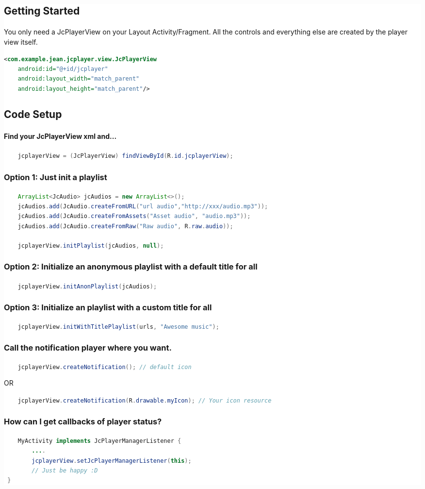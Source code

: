 
## Getting Started
You only need  a JcPlayerView on your Layout Activity/Fragment. All the controls and everything else are created by the player view itself.
```xml
<com.example.jean.jcplayer.view.JcPlayerView
    android:id="@+id/jcplayer"
    android:layout_width="match_parent"
    android:layout_height="match_parent"/>
```

## Code Setup
#### Find your JcPlayerView xml and...
```java
    jcplayerView = (JcPlayerView) findViewById(R.id.jcplayerView);
```

### Option 1: Just init a playlist
```java
    ArrayList<JcAudio> jcAudios = new ArrayList<>();
    jcAudios.add(JcAudio.createFromURL("url audio","http://xxx/audio.mp3"));
    jcAudios.add(JcAudio.createFromAssets("Asset audio", "audio.mp3"));
    jcAudios.add(JcAudio.createFromRaw("Raw audio", R.raw.audio));

    jcplayerView.initPlaylist(jcAudios, null);
```

### Option 2: Initialize an anonymous playlist with a default title for all
```java
    jcplayerView.initAnonPlaylist(jcAudios);
```

### Option 3: Initialize an playlist with a custom title for all
```java    
    jcplayerView.initWithTitlePlaylist(urls, "Awesome music");
```

### Call the notification player where you want.
```java
    jcplayerView.createNotification(); // default icon
```
OR
```java
    jcplayerView.createNotification(R.drawable.myIcon); // Your icon resource
```

### How can I get callbacks of player status?
```java
    MyActivity implements JcPlayerManagerListener {
        ....
        jcplayerView.setJcPlayerManagerListener(this);
        // Just be happy :D
 }
```
